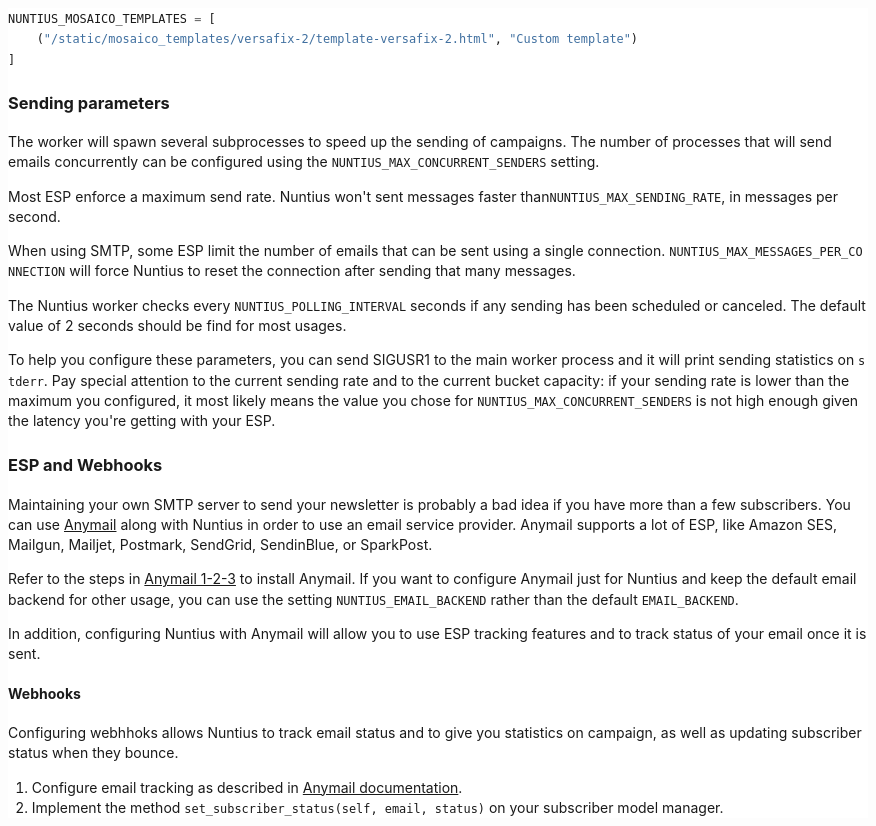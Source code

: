 ```python
NUNTIUS_MOSAICO_TEMPLATES = [
    ("/static/mosaico_templates/versafix-2/template-versafix-2.html", "Custom template")
]
```

### Sending parameters

The worker will spawn several subprocesses to speed up the sending of campaigns. The number of
processes that will send emails concurrently can be configured using the `NUNTIUS_MAX_CONCURRENT_SENDERS`
setting.

Most ESP enforce a maximum send rate. Nuntius won't sent messages faster than`NUNTIUS_MAX_SENDING_RATE`,
in messages per second.

When using SMTP, some ESP limit the number of emails that can be sent using a single connection.
`NUNTIUS_MAX_MESSAGES_PER_CONNECTION` will force Nuntius to reset the connection after sending that
many messages.

The Nuntius worker checks every `NUNTIUS_POLLING_INTERVAL` seconds if any sending has been scheduled
or canceled. The default value of 2 seconds should be find for most usages.

To help you configure these parameters, you can send SIGUSR1 to the main worker process and it will
print sending statistics on `stderr`. Pay special attention to the current sending rate and to the
current bucket capacity: if your sending rate is lower than the maximum you configured, it most
likely means the value you chose for `NUNTIUS_MAX_CONCURRENT_SENDERS` is not high enough given
the latency you're getting with your ESP.

### ESP and Webhooks

Maintaining your own SMTP server to send your newsletter is probably
a bad idea if you have more than a few subscribers. You can use
[Anymail](https://github.com/anymail/django-anymail) along with Nuntius
in order to use an email service provider. Anymail supports
a lot of ESP, like Amazon SES, Mailgun, Mailjet, Postmark, SendGrid,
SendinBlue, or SparkPost.

Refer to the steps in [Anymail 1-2-3](https://anymail.readthedocs.io/en/stable/quickstart/)
to install Anymail. If you want to configure Anymail just for Nuntius and keep
the default email backend for other usage, you can use the setting `NUNTIUS_EMAIL_BACKEND`
rather than the default `EMAIL_BACKEND`.

In addition, configuring Nuntius with Anymail will allow you to use ESP tracking features
and to track status of your email once it is sent.

#### Webhooks

Configuring webhhoks allows Nuntius to track email status and to
give you statistics on campaign, as well as updating subscriber status
when they bounce.

1. Configure email tracking as described in
[Anymail documentation](https://anymail.readthedocs.io/en/stable/installation/#configuring-tracking-and-inbound-webhooks).
2. Implement the method `set_subscriber_status(self, email, status)` on your subscriber
model manager.
